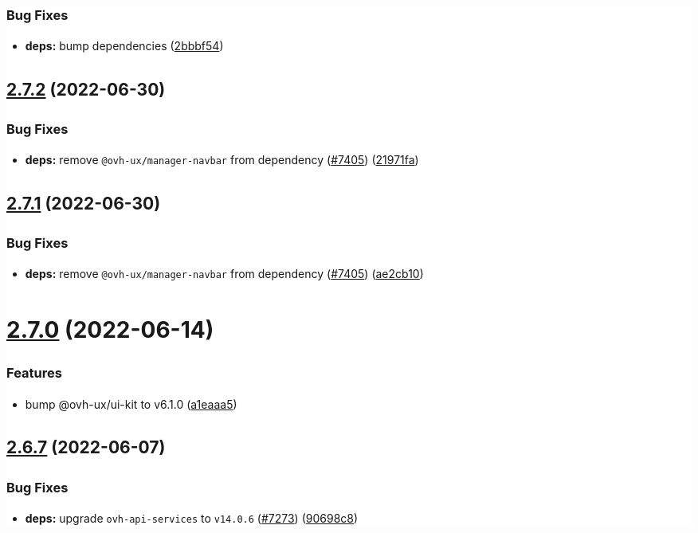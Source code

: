 ### Bug Fixes

* **deps:** bump dependencies ([2bbbf54](https://github.com/ovh/manager/commit/2bbbf540b44ed1bffb555fc55045a6f9ea756e78))



## [2.7.2](https://github.com/ovh/manager/compare/@ovh-ux/manager-support-app@2.7.1...@ovh-ux/manager-support-app@2.7.2) (2022-06-30)


### Bug Fixes

* **deps:** remove `@ovh-ux/manager-navbar` from dependency ([#7405](https://github.com/ovh/manager/issues/7405)) ([21971fa](https://github.com/ovh/manager/commit/21971fa053cfbef689e7af2bec556d11ac9e08d8))



## [2.7.1](https://github.com/ovh/manager/compare/@ovh-ux/manager-support-app@2.7.0...@ovh-ux/manager-support-app@2.7.1) (2022-06-30)


### Bug Fixes

* **deps:** remove `@ovh-ux/manager-navbar` from dependency ([#7405](https://github.com/ovh/manager/issues/7405)) ([ae2cb10](https://github.com/ovh/manager/commit/ae2cb10635cd4bea28f7088e1dcbc0a09fa3ce31))



# [2.7.0](https://github.com/ovh/manager/compare/@ovh-ux/manager-support-app@2.6.7...@ovh-ux/manager-support-app@2.7.0) (2022-06-14)


### Features

* bump @ovh-ux/ui-kit to v6.1.0 ([a1eaaa5](https://github.com/ovh/manager/commit/a1eaaa5cb68652d1d600ba02e0d27de557de94e5))



## [2.6.7](https://github.com/ovh/manager/compare/@ovh-ux/manager-support-app@2.6.6...@ovh-ux/manager-support-app@2.6.7) (2022-06-07)


### Bug Fixes

* **deps:** upgrade `ovh-api-services` to `v14.0.6` ([#7273](https://github.com/ovh/manager/issues/7273)) ([90698c8](https://github.com/ovh/manager/commit/90698c8c025bba09dd8e1baf64ccc0eecd56d3a8))
